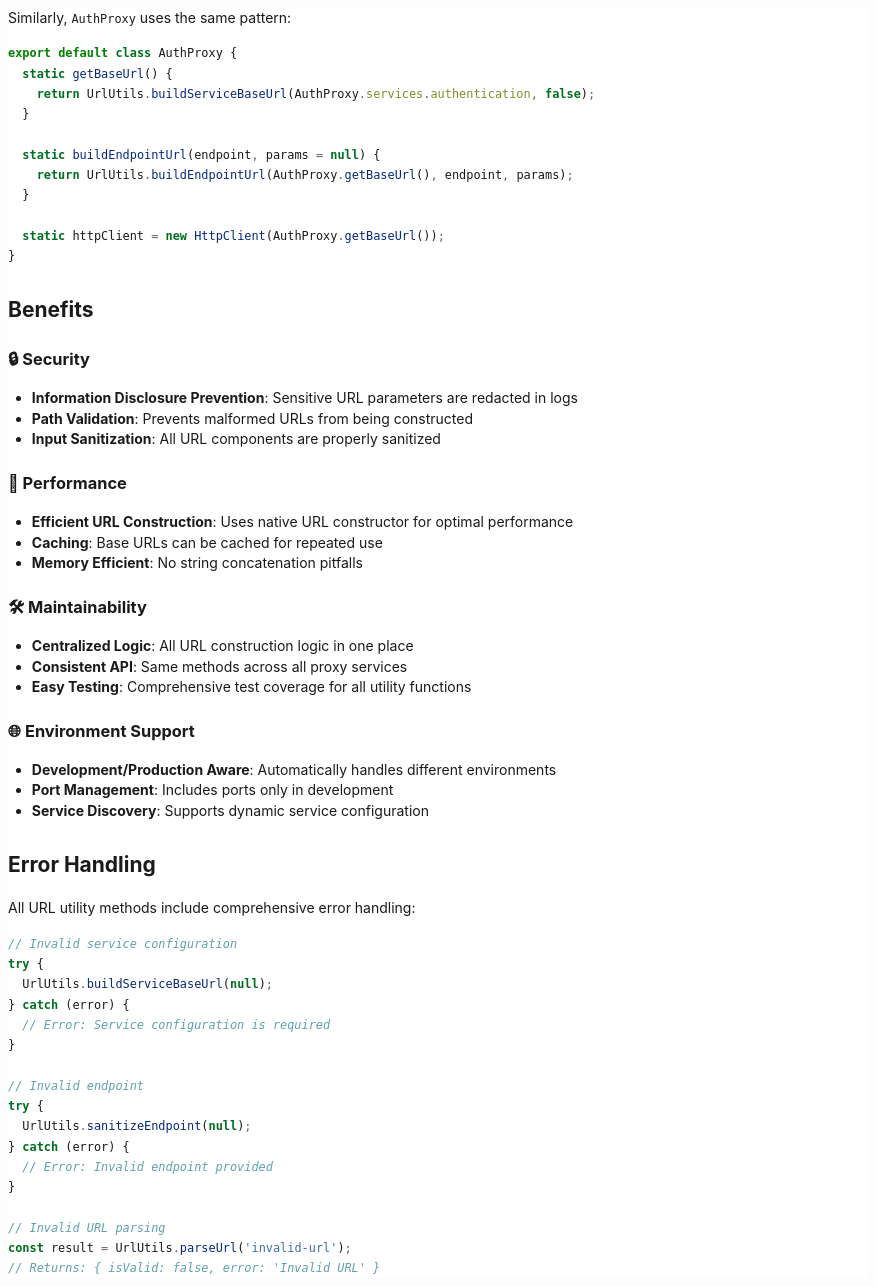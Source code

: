 Similarly, `AuthProxy` uses the same pattern:

```javascript
export default class AuthProxy {
  static getBaseUrl() {
    return UrlUtils.buildServiceBaseUrl(AuthProxy.services.authentication, false);
  }

  static buildEndpointUrl(endpoint, params = null) {
    return UrlUtils.buildEndpointUrl(AuthProxy.getBaseUrl(), endpoint, params);
  }

  static httpClient = new HttpClient(AuthProxy.getBaseUrl());
}
```

## Benefits

### 🔒 Security

- **Information Disclosure Prevention**: Sensitive URL parameters are redacted in logs
- **Path Validation**: Prevents malformed URLs from being constructed
- **Input Sanitization**: All URL components are properly sanitized

### 🚀 Performance

- **Efficient URL Construction**: Uses native URL constructor for optimal performance
- **Caching**: Base URLs can be cached for repeated use
- **Memory Efficient**: No string concatenation pitfalls

### 🛠️ Maintainability

- **Centralized Logic**: All URL construction logic in one place
- **Consistent API**: Same methods across all proxy services
- **Easy Testing**: Comprehensive test coverage for all utility functions

### 🌐 Environment Support

- **Development/Production Aware**: Automatically handles different environments
- **Port Management**: Includes ports only in development
- **Service Discovery**: Supports dynamic service configuration

## Error Handling

All URL utility methods include comprehensive error handling:

```javascript
// Invalid service configuration
try {
  UrlUtils.buildServiceBaseUrl(null);
} catch (error) {
  // Error: Service configuration is required
}

// Invalid endpoint
try {
  UrlUtils.sanitizeEndpoint(null);
} catch (error) {
  // Error: Invalid endpoint provided
}

// Invalid URL parsing
const result = UrlUtils.parseUrl('invalid-url');
// Returns: { isValid: false, error: 'Invalid URL' }
```
